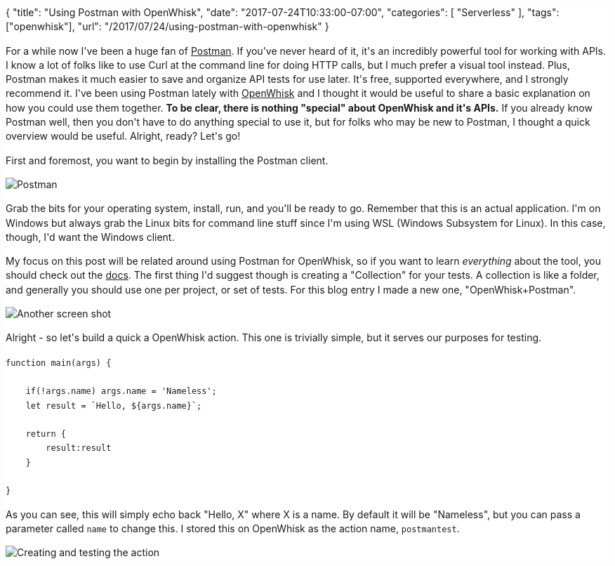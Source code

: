 {
	"title": "Using Postman with OpenWhisk",
	"date": "2017-07-24T10:33:00-07:00",
	"categories": [
		"Serverless"
	],
	"tags": ["openwhisk"],
	"url": "/2017/07/24/using-postman-with-openwhisk"
}

For a while now I've been a huge fan of [Postman](https://www.getpostman.com/). If you've never heard of it, it's an incredibly powerful tool for working with APIs. I know a lot of folks like to use Curl at the command line for doing HTTP calls, but I much prefer a visual tool instead. Plus, Postman makes it much easier to save and organize API tests for use later. It's free, supported everywhere, and I strongly recommend it. I've been using Postman lately with [OpenWhisk](http://openwhisk.apache.org/) and I thought it would be useful to share a basic explanation on how you could use them together. <strong>To be clear, there is nothing "special" about OpenWhisk and it's APIs.</strong> If you already know Postman well, then you don't have to do anything special to use it, but for folks who may be new to Postman, I thought a quick overview would be useful. Alright, ready? Let's go!

First and foremost, you want to begin by installing the Postman client.

![Postman](https://static.raymondcamden.com/images/2017/7/postman1.jpg )

Grab the bits for your operating system, install, run, and you'll be ready to go. Remember that this is an actual application. I'm on Windows but always grab the Linux bits for command line stuff since I'm using WSL (Windows Subsystem for Linux). In this case, though, I'd want the Windows client.

My focus on this post will be related around using Postman for OpenWhisk, so if you want to learn *everything* about the tool, you should check out the [docs](https://www.getpostman.com/docs/). The first thing I'd suggest though is creating a "Collection" for your tests. A collection is like a folder, and generally you should use one per project, or set of tests. For this blog entry I made a new one, "OpenWhisk+Postman".

![Another screen shot](https://static.raymondcamden.com/images/2017/7/postman2.jpg)

Alright - so let's build a quick a OpenWhisk action. This one is trivially simple, but it serves our purposes for testing.

<pre><code class="language-javascript">function main(args) {

	if(!args.name) args.name = 'Nameless';
	let result = `Hello, ${args.name}`;

	return {
		result:result
	}

}
</code></pre>

As you can see, this will simply echo back "Hello, X" where X is a name. By default it will be "Nameless", but you can pass a parameter called <code>name</code> to change this. I stored this on OpenWhisk as the action name, <code>postmantest</code>. 

![Creating and testing the action](https://static.raymondcamden.com/images/2017/7/postman3.jpg)
